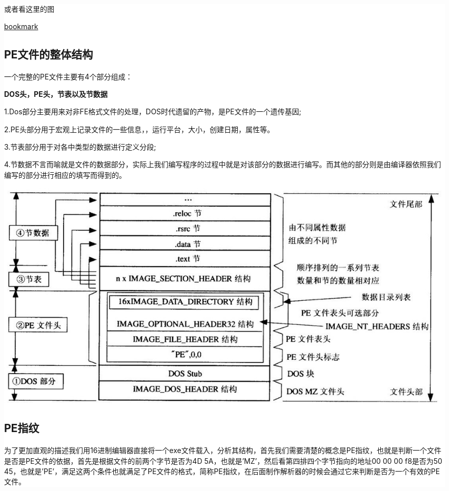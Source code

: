 
或者看这里的图


[bookmark](https://kabeor.cn/PE文件结构图)


## PE文件的整体结构


一个完整的PE文件主要有4个部分组成：


**DOS头，PE头，节表以及节数据**


1.Dos部分主要用来对非FE格式文件的处理，DOS时代遗留的产物，是PE文件的一个遗传基因;


2.PE头部分用于宏观上记录文件的一些信息，，运行平台，大小，创建日期，属性等。


3.节表部分用于对各中类型的数据进行定义分段;


4.节数据不言而喻就是文件的数据部分，实际上我们编写程序的过程中就是对该部分的数据进行编写。而其他的部分则是由编译器依照我们编写的部分进行相应的填写而得到的。


![Untitled.png](../post_images/664f9149961165fa12b2d44199f1250d.png)


## PE指纹


为了更加直观的描述我们用16进制编辑器直接将一个exe文件载入，分析其结构，首先我们需要清楚的概念是PE指纹，也就是判断一个文件是否是PE文件的依据，首先是根据文件的前两个字节是否为4D 5A，也就是’MZ’，然后看第四排四个字节指向的地址00 00 00 f8是否为50 45，也就是’PE’，满足这两个条件也就满足了PE文件的格式，简称PE指纹，在后面制作解析器的时候会通过它来判断是否为一个有效的PE文件。
